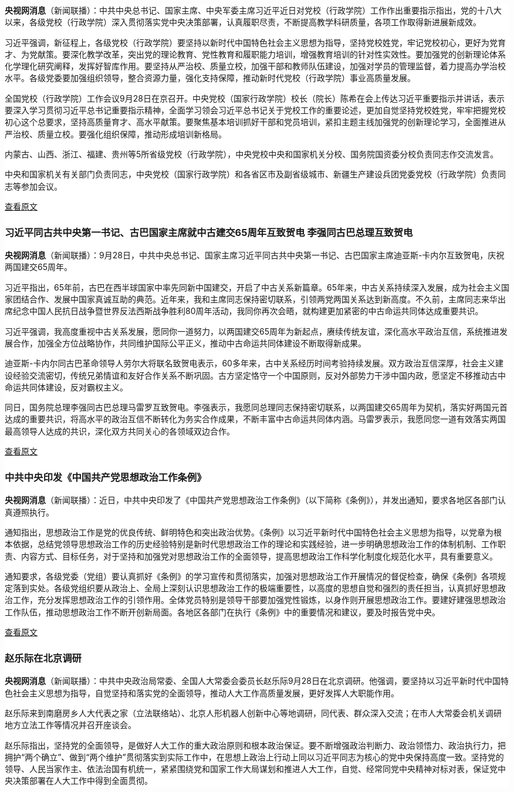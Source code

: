 **央视网消息**（新闻联播）：中共中央总书记、国家主席、中央军委主席习近平近日对党校（行政学院）工作作出重要指示指出，党的十八大以来，各级党校（行政学院）深入贯彻落实党中央决策部署，认真履职尽责，不断提高教学科研质量，各项工作取得新进展新成效。

习近平强调，新征程上，各级党校（行政学院）要坚持以新时代中国特色社会主义思想为指导，坚持党校姓党，牢记党校初心，更好为党育才、为党献策。要深化教学改革，突出党的理论教育、党性教育和履职能力培训，增强教育培训的针对性实效性。要加强党的创新理论体系化学理化研究阐释，发挥好智库作用。要坚持从严治校、质量立校，加强干部和教师队伍建设，加强对学员的管理监督，着力提高办学治校水平。各级党委要加强组织领导，整合资源力量，强化支持保障，推动新时代党校（行政学院）事业高质量发展。

全国党校（行政学院）工作会议9月28日在京召开。中央党校（国家行政学院）校长（院长）陈希在会上传达习近平重要指示并讲话，表示要深入学习贯彻习近平总书记重要指示精神，全面学习领会习近平总书记关于党校工作的重要论述，更加自觉坚持党校姓党，牢牢把握党校初心这个总要求，坚持高质量育才、高水平献策。要聚焦基本培训抓好干部和党员培训，紧扣主题主线加强党的创新理论学习，全面推进从严治校、质量立校。要强化组织保障，推动形成培训新格局。

内蒙古、山西、浙江、福建、贵州等5所省级党校（行政学院），中央党校中央和国家机关分校、国务院国资委分校负责同志作交流发言。

中央和国家机关有关部门负责同志，中央党校（国家行政学院）和各省区市及副省级城市、新疆生产建设兵团党委党校（行政学院）负责同志等参加会议。

[查看原文](https://tv.cctv.com/2025/09/28/VIDElR25rpPafEz0GSjg4Eb2250928.shtml)

### 习近平同古共中央第一书记、古巴国家主席就中古建交65周年互致贺电 李强同古巴总理互致贺电

**央视网消息**（新闻联播）：9月28日，中共中央总书记、国家主席习近平同古共中央第一书记、古巴国家主席迪亚斯-卡内尔互致贺电，庆祝两国建交65周年。

习近平指出，65年前，古巴在西半球国家中率先同新中国建交，开启了中古关系新篇章。65年来，中古关系持续深入发展，成为社会主义国家团结合作、发展中国家真诚互助的典范。近年来，我和主席同志保持密切联系，引领两党两国关系达到新高度。不久前，主席同志来华出席纪念中国人民抗日战争暨世界反法西斯战争胜利80周年活动，我同你再次会晤，就构建更加紧密的中古命运共同体达成重要共识。

习近平强调，我高度重视中古关系发展，愿同你一道努力，以两国建交65周年为新起点，赓续传统友谊，深化高水平政治互信，系统推进发展合作，加强全方位战略协作，共同维护国际公平正义，推动中古命运共同体建设不断取得新成果。

迪亚斯-卡内尔同古巴革命领导人劳尔大将联名致贺电表示，60多年来，古中关系经历时间考验持续发展。双方政治互信深厚，社会主义建设经验交流密切，传统兄弟情谊和友好合作关系不断巩固。古方坚定恪守一个中国原则，反对外部势力干涉中国内政，愿坚定不移推动古中命运共同体建设，反对霸权主义。

同日，国务院总理李强同古巴总理马雷罗互致贺电。李强表示，我愿同总理同志保持密切联系，以两国建交65周年为契机，落实好两国元首达成的重要共识，将高水平的政治互信不断转化为务实合作成果，不断丰富中古命运共同体内涵。马雷罗表示，我愿同您一道有效落实两国最高领导人达成的共识，深化双方共同关心的各领域双边合作。

[查看原文](https://tv.cctv.com/2025/09/28/VIDEXLN720IyAKZW1nTL7LSt250928.shtml)

### 中共中央印发《中国共产党思想政治工作条例》

**央视网消息**（新闻联播）：近日，中共中央印发了《中国共产党思想政治工作条例》（以下简称《条例》），并发出通知，要求各地区各部门认真遵照执行。

通知指出，思想政治工作是党的优良传统、鲜明特色和突出政治优势。《条例》以习近平新时代中国特色社会主义思想为指导，以党章为根本依据，总结党领导思想政治工作的历史经验特别是新时代思想政治工作的理论和实践经验，进一步明确思想政治工作的体制机制、工作职责、内容方式、目标任务，对于坚持和加强党对思想政治工作的全面领导，提高思想政治工作科学化制度化规范化水平，具有重要意义。

通知要求，各级党委（党组）要认真抓好《条例》的学习宣传和贯彻落实，加强对思想政治工作开展情况的督促检查，确保《条例》各项规定落到实处。各级党组织要从政治上、全局上深刻认识思想政治工作的极端重要性，以高度的思想自觉和强烈的责任担当，认真抓好思想政治工作，充分发挥思想政治工作的引领作用。全体党员特别是领导干部要加强党性锻炼，以身作则开展思想政治工作。要建好建强思想政治工作队伍，推动思想政治工作不断开创新局面。各地区各部门在执行《条例》中的重要情况和建议，要及时报告党中央。

[查看原文](https://tv.cctv.com/2025/09/28/VIDETXKKpGqoLin4RCjA6VBa250928.shtml)

### 赵乐际在北京调研

**央视网消息**（新闻联播）：中共中央政治局常委、全国人大常委会委员长赵乐际9月28日在北京调研。他强调，要坚持以习近平新时代中国特色社会主义思想为指导，自觉坚持和落实党的全面领导，推动人大工作高质量发展，更好发挥人大职能作用。

赵乐际来到南磨房乡人大代表之家（立法联络站）、北京人形机器人创新中心等地调研，同代表、群众深入交流；在市人大常委会机关调研地方立法工作等情况并召开座谈会。

赵乐际指出，坚持党的全面领导，是做好人大工作的重大政治原则和根本政治保证。要不断增强政治判断力、政治领悟力、政治执行力，把拥护“两个确立”、做到“两个维护”贯彻落实到实际工作中，在思想上政治上行动上同以习近平同志为核心的党中央保持高度一致。坚持党的领导、人民当家作主、依法治国有机统一，紧紧围绕党和国家工作大局谋划和推进人大工作，自觉、经常同党中央精神对标对表，保证党中央决策部署在人大工作中得到全面贯彻。
